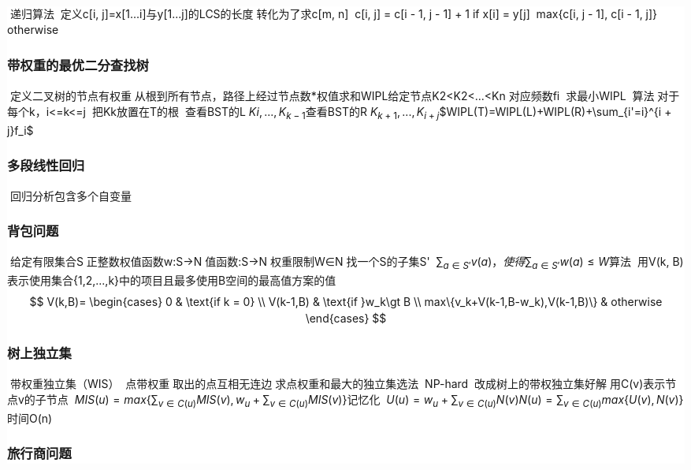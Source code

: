 ​    递归算法
​        定义c[i, j]=x[1...i]与y[1...j]的LCS的长度 转化为了求c[m, n]
​        c[i, j] = c[i - 1, j - 1] + 1 if x[i] = y[j]
​                  max{c[i, j - 1], c[i - 1, j]} otherwise

### 带权重的最优二分查找树

​    定义二叉树的节点有权重 从根到所有节点，路径上经过节点数*权值求和WIPL
​    给定节点K2<K2<...<Kn 对应频数fi
​    求最小WIPL
​    算法
​        对于每个k，i<=k<=j 
​        把Kk放置在T的根
​        查看BST的L $Ki,...,K_{k-1}$
​        查看BST的R $K_{k+1},...,K_{i+j}$
​        $WIPL(T)=WIPL(L)+WIPL(R)+\sum_{i'=i}^{i + j}f_i$

### 多段线性回归

​    回归分析包含多个自变量

### 背包问题

​    给定有限集合S 正整数权值函数w:S->N 值函数:S->N 权重限制W∈N
​    找一个S的子集S'
​    $\sum_{a\in S'}v(a)，使得\sum_{a\in S'}w(a)\leq W$
​    算法
​        用V(k, B)表示使用集合{1,2,...,k}中的项目且最多使用B空间的最高值方案的值
$$
V(k,B)=
\begin{cases}
0 & \text{if k = 0} \\
V(k-1,B) & \text{if }w_k\gt B \\
max\{v_k+V(k-1,B-w_k),V(k-1,B)\} & otherwise
\end{cases}
$$

### 树上独立集

​    带权重独立集（WIS）
​        点带权重 取出的点互相无连边 求点权重和最大的独立集选法
​        NP-hard
​    改成树上的带权独立集好解
​        用C(v)表示节点v的子节点
​        $MIS(u)=max\{\sum_{v\in C(u)}MIS(v), w_u+\sum_{v\in C(u)}MIS(v)\}$
​        记忆化
​            $U(u)=w_u+\sum_{v\in C(u)}N(v)$
​            $N(u)=\sum_{v\in C(u)}max\{U(v), N(v)\}$
​            时间O(n)

### 旅行商问题
